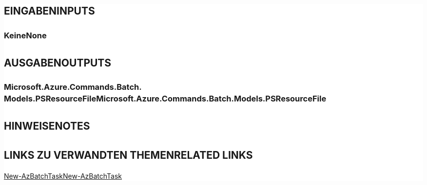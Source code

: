 ## <span data-ttu-id="5187d-150">EINGABEN</span><span class="sxs-lookup"><span data-stu-id="5187d-150">INPUTS</span></span>

### <span data-ttu-id="5187d-151">Keine</span><span class="sxs-lookup"><span data-stu-id="5187d-151">None</span></span>

## <span data-ttu-id="5187d-152">AUSGABEN</span><span class="sxs-lookup"><span data-stu-id="5187d-152">OUTPUTS</span></span>

### <span data-ttu-id="5187d-153">Microsoft.Azure.Commands.Batch. Models.PSResourceFile</span><span class="sxs-lookup"><span data-stu-id="5187d-153">Microsoft.Azure.Commands.Batch.Models.PSResourceFile</span></span>

## <span data-ttu-id="5187d-154">HINWEISE</span><span class="sxs-lookup"><span data-stu-id="5187d-154">NOTES</span></span>

## <span data-ttu-id="5187d-155">LINKS ZU VERWANDTEN THEMEN</span><span class="sxs-lookup"><span data-stu-id="5187d-155">RELATED LINKS</span></span>

[<span data-ttu-id="5187d-156">New-AzBatchTask</span><span class="sxs-lookup"><span data-stu-id="5187d-156">New-AzBatchTask</span></span>](./New-AzBatchTask.md)